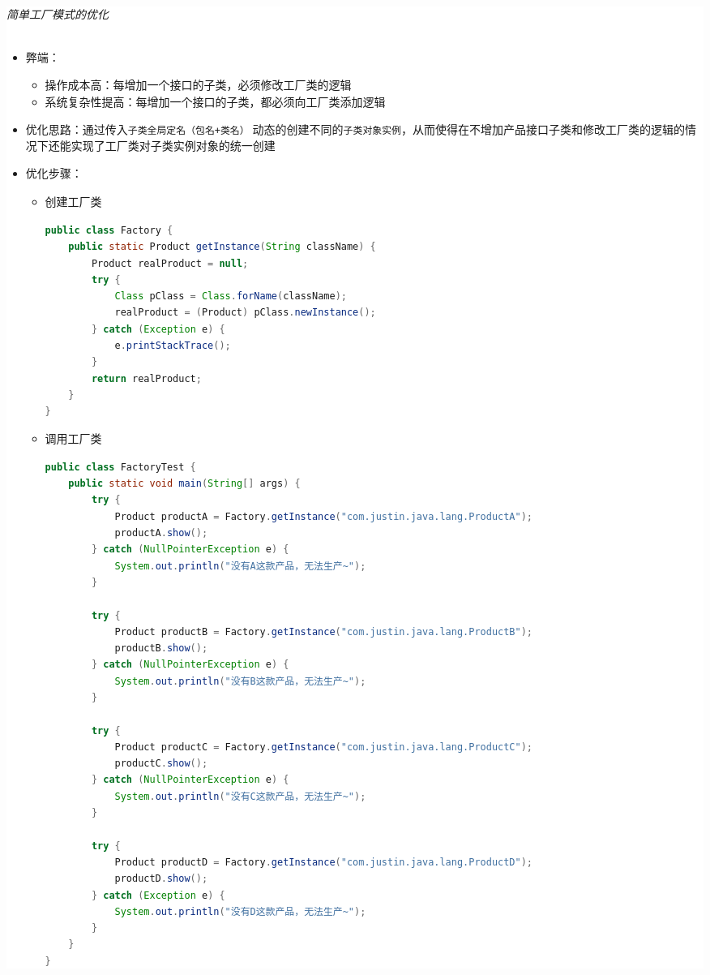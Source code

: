 ###### 简单工厂模式的优化

- 弊端：

  - 操作成本高：每增加一个接口的子类，必须修改工厂类的逻辑
  - 系统复杂性提高：每增加一个接口的子类，都必须向工厂类添加逻辑

- 优化思路：通过传入`子类全局定名（包名+类名）` 动态的创建不同的`子类对象实例`，从而使得在不增加产品接口子类和修改工厂类的逻辑的情况下还能实现了工厂类对子类实例对象的统一创建

- 优化步骤：

  - 创建工厂类

    ```java
    public class Factory {
        public static Product getInstance(String className) {
            Product realProduct = null;
            try {
                Class pClass = Class.forName(className);
                realProduct = (Product) pClass.newInstance();
            } catch (Exception e) {
                e.printStackTrace();
            }
            return realProduct;
        }
    }
    
    ```

  - 调用工厂类

    ```java
    public class FactoryTest {
        public static void main(String[] args) {
            try {
                Product productA = Factory.getInstance("com.justin.java.lang.ProductA");
                productA.show();
            } catch (NullPointerException e) {
                System.out.println("没有A这款产品，无法生产~");
            }
    
            try {
                Product productB = Factory.getInstance("com.justin.java.lang.ProductB");
                productB.show();
            } catch (NullPointerException e) {
                System.out.println("没有B这款产品，无法生产~");
            }
    
            try {
                Product productC = Factory.getInstance("com.justin.java.lang.ProductC");
                productC.show();
            } catch (NullPointerException e) {
                System.out.println("没有C这款产品，无法生产~");
            }
    
            try {
                Product productD = Factory.getInstance("com.justin.java.lang.ProductD");
                productD.show();
            } catch (Exception e) {
                System.out.println("没有D这款产品，无法生产~");
            }
        }
    }
    